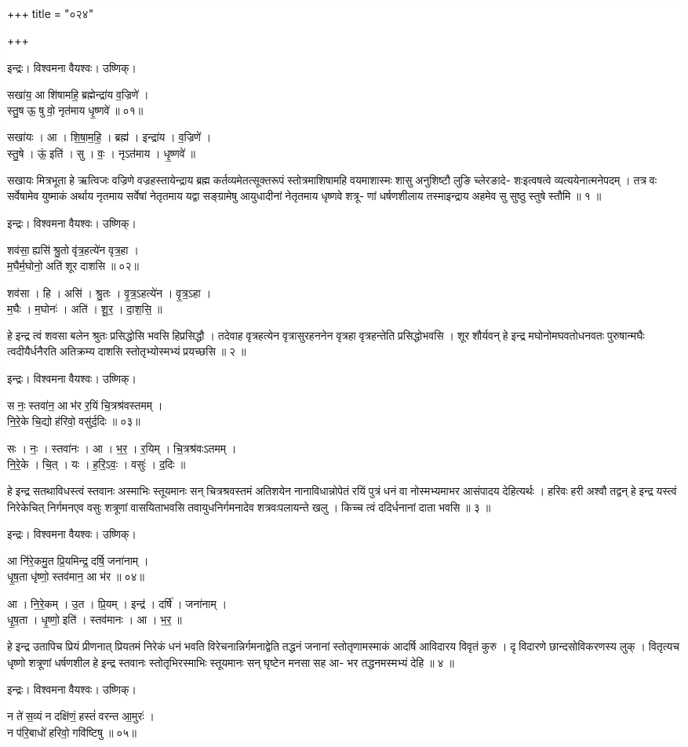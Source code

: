 +++
title = "०२४"

+++


इन्द्रः। विश्वमना वैयश्वः। उष्णिक्।

सखा॑य॒ आ शि॑षामहि॒ ब्रह्मेन्द्रा॑य व॒ज्रिणे॑ ।  
स्तु॒ष ऊ॒ षु वो॒ नृत॑माय धृ॒ष्णवे॑ ॥ ०१॥

सखा॑यः । आ । शि॒षा॒म॒हि॒ । ब्रह्म॑ । इन्द्रा॑य । व॒ज्रिणे॑ ।  
स्तु॒षे । ऊं॒ इति॑ । सु । वः॒ । नृऽत॑माय । धृ॒ष्णवे॑ ॥

सखायः मित्रभूता हे ऋत्विजः वज्रिणे वज्रहस्तायेन्द्राय ब्रह्म कर्तव्यमेतत्सूक्तरूपं स्तोत्रमाशिषामहि वयमाशास्मः शासु अनुशिष्टौ लुङि च्लेरङादे- शःइत्वषत्वे व्यत्ययेनात्मनेपदम् । तत्र वः सर्वेषामेव युष्माकं अर्थाय नृतमाय सर्वेषां नेतृतमाय यद्वा सङ्ग्रामेषु आयुधादीनां नेतृतमाय धृष्णवे शत्रू- णां धर्षणशीलाय तस्माइन्द्राय अहमेव सु सुष्ठु स्तुषे स्तौमि ॥ १ ॥

इन्द्रः। विश्वमना वैयश्वः। उष्णिक्।

शव॑सा॒ ह्यसि॑ श्रु॒तो वृ॑त्र॒हत्ये॑न वृत्र॒हा ।  
म॒घैर्म॒घोनो॒ अति॑ शूर दाशसि ॥ ०२॥

शव॑सा । हि । असि॑ । श्रु॒तः । वृ॒त्र॒ऽहत्ये॑न । वृ॒त्र॒ऽहा ।  
म॒घैः । म॒घोनः॑ । अति॑ । शू॒र॒ । दा॒श॒सि॒ ॥

हे इन्द्र त्वं शवसा बलेन श्रुतः प्रसिद्धोसि भवसि हिप्रसिद्धौ । तदेवाह वृत्रहत्येन वृत्रासुरहननेन वृत्रहा वृत्रहन्तेति प्रसिद्धोभवसि । शूर शौर्यवन् हे इन्द्र मघोनोमघवतोधनवतः पुरुषान्मघैः त्वदीयैर्धनैरति अतिक्रम्य दाशसि स्तोतृभ्योस्मभ्यं प्रयच्छसि ॥ २ ॥

इन्द्रः। विश्वमना वैयश्वः। उष्णिक्।

स नः॒ स्तवा॑न॒ आ भ॑र र॒यिं चि॒त्रश्र॑वस्तमम् ।  
नि॒रे॒के चि॒द्यो ह॑रिवो॒ वसु॑र्द॒दिः ॥ ०३॥

सः । नः॒ । स्तवा॑नः । आ । भ॒र॒ । र॒यिम् । चि॒त्रश्र॑वःऽतमम् ।  
नि॒रे॒के । चि॒त् । यः । ह॒रि॒ऽवः॒ । वसुः॑ । द॒दिः ॥

हे इन्द्र सतथाविधस्त्वं स्तवानः अस्माभिः स्तूयमानः सन् चित्रश्रवस्तमं अतिशयेन नानाविधान्नोपेतं रयिं पुत्रं धनं वा नोस्मभ्यमाभर आसंपादय देहित्यर्थः । हरिवः हरी अश्वौ तद्वन् हे इन्द्र यस्त्वं निरेकेचित् निर्गमनएव वसुः शत्रूणां वासयिताभवसि तवायुधनिर्गमनादेव शत्रवःपलायन्ते खलु । किच्च त्वं ददिर्धनानां दाता भवसि ॥ ३ ॥

इन्द्रः। विश्वमना वैयश्वः। उष्णिक्।

आ नि॑रे॒कमु॒त प्रि॒यमिन्द्र॒ दर्षि॒ जना॑नाम् ।  
धृ॒ष॒ता धृ॑ष्णो॒ स्तव॑मान॒ आ भ॑र ॥ ०४॥

आ । नि॒रे॒कम् । उ॒त । प्रि॒यम् । इन्द्र॑ । दर्षि॑ । जना॑नाम् ।  
धृ॒ष॒ता । धृ॒ष्णो॒ इति॑ । स्तव॑मानः । आ । भ॒र॒ ॥

हे इन्द्र उतापिच प्रियं प्रीणनात् प्रियतमं निरेकं धनं भवति विरेचनान्निर्गमनाद्वेति तद्धनं जनानां स्तोतृणामस्माकं आदर्षि आविदारय विवृतं कुरु । दृ विदारणे छान्दसोविकरणस्य लुक् । वितृत्यच धृष्णो शत्रूणां धर्षणशील हे इन्द्र स्तवानः स्तोतृभिरस्माभिः स्तूयमानः सन् घृष्टेन मनसा सह आ- भर तद्धनमस्मभ्यं देहि ॥ ४ ॥

इन्द्रः। विश्वमना वैयश्वः। उष्णिक्।

न ते॑ स॒व्यं न दक्षि॑णं॒ हस्तं॑ वरन्त आ॒मुरः॑ ।  
न प॑रि॒बाधो॑ हरिवो॒ गवि॑ष्टिषु ॥ ०५॥
